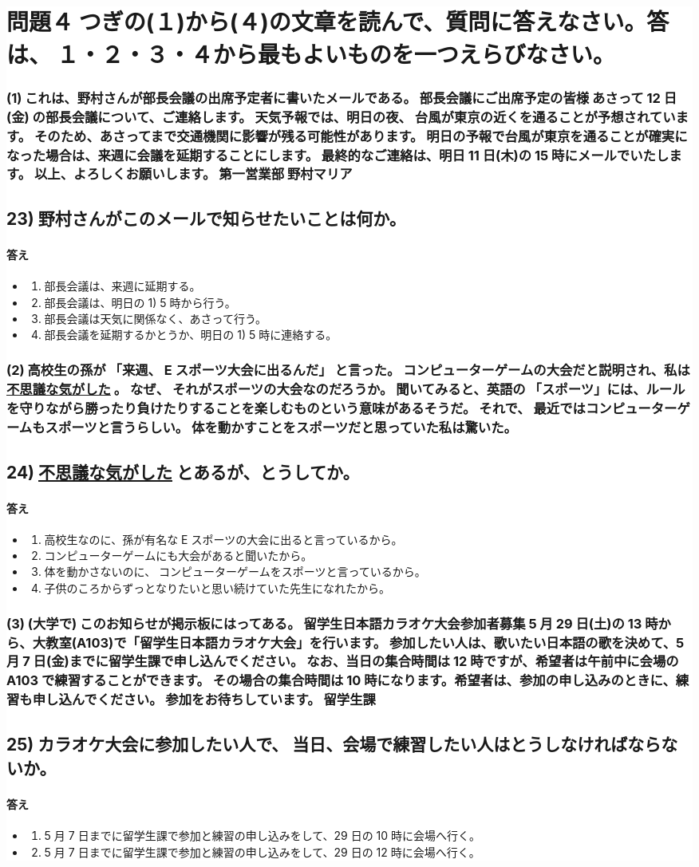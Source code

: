 # 問題４ つぎの(１)から(４)の文章を読んで、質問に答えなさい。答は、 １・２・３・４から最もよいものを一つえらびなさい。

### (1) これは、野村さんが部長会議の出席予定者に書いたメールである。 部長会議にご出席予定の皆様 あさって 12 日(金) の部長会議について、ご連絡します。 天気予報では、明日の夜、 台風が東京の近くを通ることが予想されています。 そのため、あさってまで交通機関に影響が残る可能性があります。 明日の予報で台風が東京を通ることが確実になった場合は、来週に会議を延期することにします。 最終的なご連絡は、明日 11 日(木)の 15 時にメールでいたします。 以上、よろしくお願いします。 第一営業部 野村マリア

## 23) 野村さんがこのメールで知らせたいことは何か。

#### 答え

- 1. 部長会議は、来週に延期する。

- 2. 部長会議は、明日の 1) 5 時から行う。

- 3. 部長会議は天気に関係なく、あさって行う。

- 4. 部長会議を延期するかとうか、明日の 1) 5 時に連絡する。

### (2) 高校生の孫が 「来週、 E スポーツ大会に出るんだ」 と言った。 コンピューターゲームの大会だと説明され、私は <u>不思議な気がした</u> 。 なぜ、 それがスポーツの大会なのだろうか。 聞いてみると、英語の 「スポーツ」には、ルールを守りながら勝ったり負けたりすることを楽しむものという意味があるそうだ。 それで、 最近ではコンピューターゲームもスポーツと言うらしい。 体を動かすことをスポーツだと思っていた私は驚いた。

## 24) <u>不思議な気がした</u> とあるが、とうしてか。

#### 答え

- 1. 高校生なのに、孫が有名な E スポーツの大会に出ると言っているから。

- 2. コンピューターゲームにも大会があると聞いたから。

- 3. 体を動かさないのに、 コンピューターゲームをスポーツと言っているから。

- 4. 子供のころからずっとなりたいと思い続けていた先生になれたから。

### (3) (大学で) このお知らせが掲示板にはってある。 留学生日本語カラオケ大会参加者募集 5 月 29 日(土)の 13 時から、大教室(A103)で「留学生日本語カラオケ大会」を行います。 参加したい人は、歌いたい日本語の歌を決めて、5 月 7 日(金)までに留学生課で申し込んでください。 なお、当日の集合時間は 12 時ですが、希望者は午前中に会場の A103 で練習することができます。 その場合の集合時間は 10 時になります。希望者は、参加の申し込みのときに、練習も申し込んでください。 参加をお待ちしています。 留学生課

## 25) カラオケ大会に参加したい人で、 当日、会場で練習したい人はとうしなければならないか。

#### 答え

- 1. 5 月 7 日までに留学生課で参加と練習の申し込みをして、29 日の 10 時に会場へ行く。

- 2. 5 月 7 日までに留学生課で参加と練習の申し込みをして、29 日の 12 時に会場へ行く。
